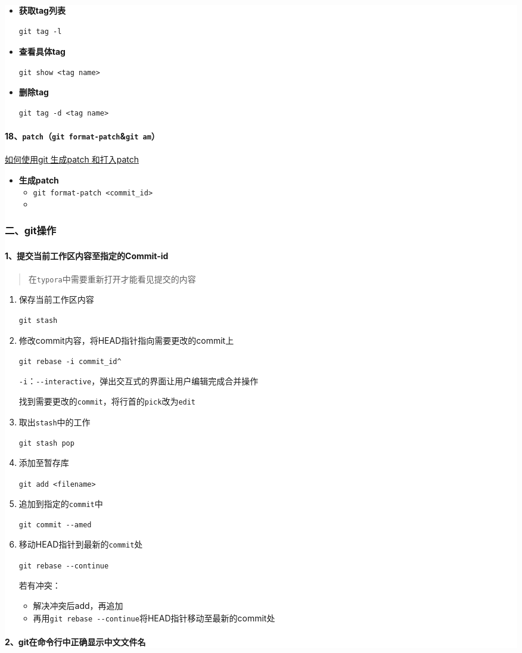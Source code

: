 - **获取tag列表**

  `git tag -l`

- **查看具体tag**

  `git show <tag name>`

- **删除tag**

  `git tag -d <tag name>`

#### 18、`patch`（`git format-patch`&`git am`）

[如何使用git 生成patch 和打入patch](https://blog.csdn.net/liuhaomatou/article/details/54410361)

- **生成patch**
	- `git format-patch <commit_id>`
	- 



### 二、git操作

#### 1、提交当前工作区内容至指定的Commit-id

> 在`typora`中需要重新打开才能看见提交的内容

1. 保存当前工作区内容

   `git stash`

2. 修改commit内容，将HEAD指针指向需要更改的commit上

   `git rebase -i commit_id^`

   `-i`：`--interactive`，弹出交互式的界面让用户编辑完成合并操作	

   找到需要更改的`commit`，将行首的`pick`改为`edit`

3. 取出`stash`中的工作

   `git stash pop`

4. 添加至暂存库

   `git add <filename>`

5. 追加到指定的`commit`中

   `git commit --amed`

6. 移动HEAD指针到最新的`commit`处

   `git rebase --continue`

   若有冲突：

   - 解决冲突后add，再追加
   - 再用`git rebase --continue`将HEAD指针移动至最新的commit处

#### 2、git在命令行中正确显示中文文件名

